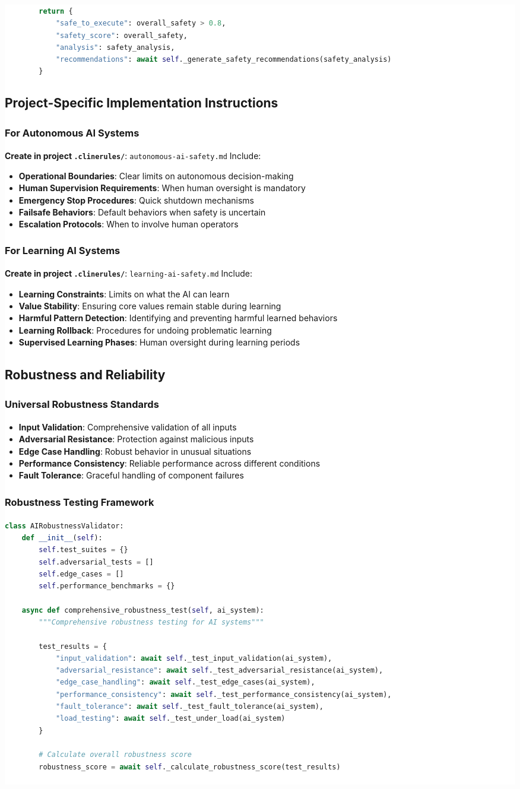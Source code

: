```python
        return {
            "safe_to_execute": overall_safety > 0.8,
            "safety_score": overall_safety,
            "analysis": safety_analysis,
            "recommendations": await self._generate_safety_recommendations(safety_analysis)
        }
```

## Project-Specific Implementation Instructions

### For Autonomous AI Systems
**Create in project `.clinerules/`**: `autonomous-ai-safety.md`
Include:
- **Operational Boundaries**: Clear limits on autonomous decision-making
- **Human Supervision Requirements**: When human oversight is mandatory
- **Emergency Stop Procedures**: Quick shutdown mechanisms
- **Failsafe Behaviors**: Default behaviors when safety is uncertain
- **Escalation Protocols**: When to involve human operators

### For Learning AI Systems
**Create in project `.clinerules/`**: `learning-ai-safety.md`
Include:
- **Learning Constraints**: Limits on what the AI can learn
- **Value Stability**: Ensuring core values remain stable during learning
- **Harmful Pattern Detection**: Identifying and preventing harmful learned behaviors
- **Learning Rollback**: Procedures for undoing problematic learning
- **Supervised Learning Phases**: Human oversight during learning periods

## Robustness and Reliability

### Universal Robustness Standards
- **Input Validation**: Comprehensive validation of all inputs
- **Adversarial Resistance**: Protection against malicious inputs
- **Edge Case Handling**: Robust behavior in unusual situations
- **Performance Consistency**: Reliable performance across different conditions
- **Fault Tolerance**: Graceful handling of component failures

### Robustness Testing Framework
```python
class AIRobustnessValidator:
    def __init__(self):
        self.test_suites = {}
        self.adversarial_tests = []
        self.edge_cases = []
        self.performance_benchmarks = {}
        
    async def comprehensive_robustness_test(self, ai_system):
        """Comprehensive robustness testing for AI systems"""
        
        test_results = {
            "input_validation": await self._test_input_validation(ai_system),
            "adversarial_resistance": await self._test_adversarial_resistance(ai_system),
            "edge_case_handling": await self._test_edge_cases(ai_system),
            "performance_consistency": await self._test_performance_consistency(ai_system),
            "fault_tolerance": await self._test_fault_tolerance(ai_system),
            "load_testing": await self._test_under_load(ai_system)
        }
        
        # Calculate overall robustness score
        robustness_score = await self._calculate_robustness_score(test_results)
        
```